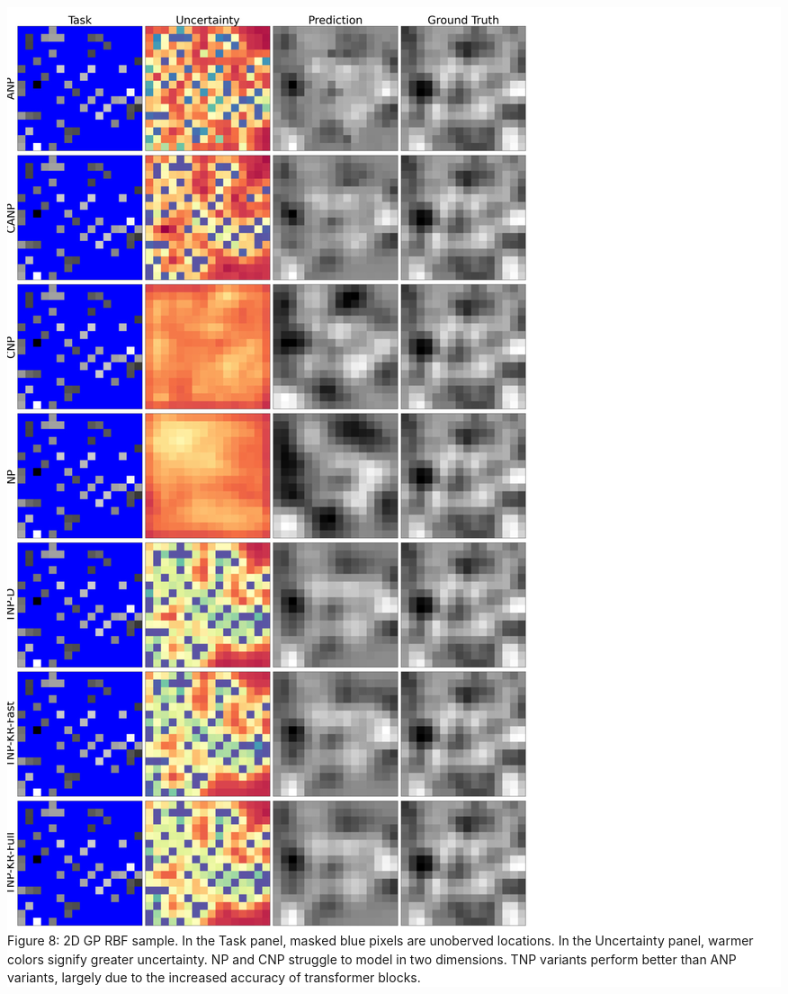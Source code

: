 ![](images/2ed3d79888f3a702dbbe2cc24d209aca9e648d6ebe4ea60b1ed6a05183818696.jpg)  
Figure 8: 2D GP RBF sample. In the Task panel, masked blue pixels are unoberved locations. In the Uncertainty panel, warmer colors signify greater uncertainty. NP and CNP struggle to model in two dimensions. TNP variants perform better than ANP variants, largely due to the increased accuracy of transformer blocks.  
